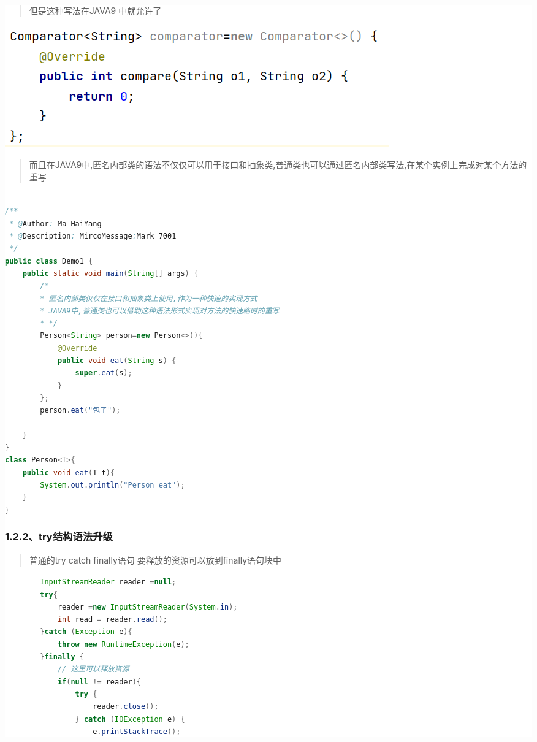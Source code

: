 > 但是这种写法在JAVA9 中就允许了

![1629966634077](img/1629966634077.png)

> 而且在JAVA9中,匿名内部类的语法不仅仅可以用于接口和抽象类,普通类也可以通过匿名内部类写法,在某个实例上完成对某个方法的重写

``` java

/**
 * @Author: Ma HaiYang
 * @Description: MircoMessage:Mark_7001
 */
public class Demo1 {
    public static void main(String[] args) {
        /*
        * 匿名内部类仅仅在接口和抽象类上使用,作为一种快速的实现方式
        * JAVA9中,普通类也可以借助这种语法形式实现对方法的快速临时的重写
        * */
        Person<String> person=new Person<>(){
            @Override
            public void eat(String s) {
                super.eat(s);
            }
        };
        person.eat("包子");

    }
}
class Person<T>{
    public void eat(T t){
        System.out.println("Person eat");
    }
}
```





### 1.2.2、try结构语法升级

> 普通的try catch finally语句  要释放的资源可以放到finally语句块中

``` java
        InputStreamReader reader =null;
        try{
            reader =new InputStreamReader(System.in);
            int read = reader.read();
        }catch (Exception e){
            throw new RuntimeException(e);
        }finally {
            // 这里可以释放资源
            if(null != reader){
                try {
                    reader.close();
                } catch (IOException e) {
                    e.printStackTrace();
```